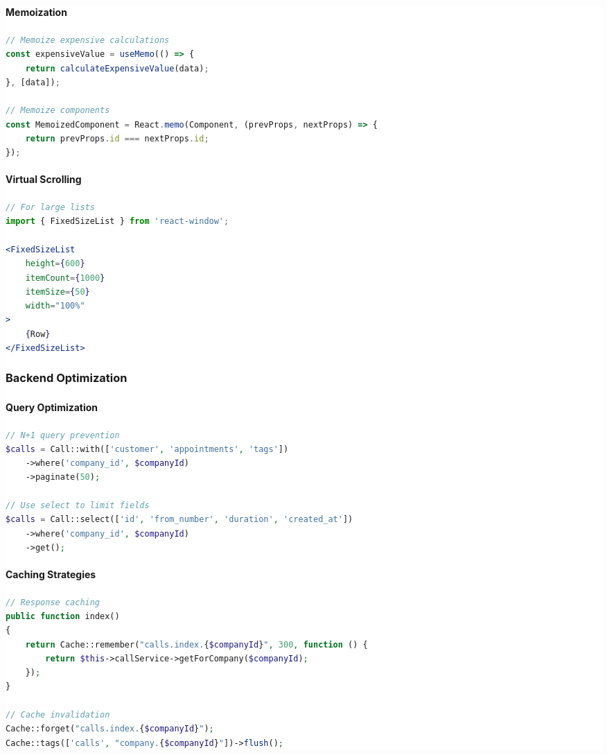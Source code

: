 #### Memoization
```jsx
// Memoize expensive calculations
const expensiveValue = useMemo(() => {
    return calculateExpensiveValue(data);
}, [data]);

// Memoize components
const MemoizedComponent = React.memo(Component, (prevProps, nextProps) => {
    return prevProps.id === nextProps.id;
});
```

#### Virtual Scrolling
```jsx
// For large lists
import { FixedSizeList } from 'react-window';

<FixedSizeList
    height={600}
    itemCount={1000}
    itemSize={50}
    width="100%"
>
    {Row}
</FixedSizeList>
```

### Backend Optimization

#### Query Optimization
```php
// N+1 query prevention
$calls = Call::with(['customer', 'appointments', 'tags'])
    ->where('company_id', $companyId)
    ->paginate(50);

// Use select to limit fields
$calls = Call::select(['id', 'from_number', 'duration', 'created_at'])
    ->where('company_id', $companyId)
    ->get();
```

#### Caching Strategies
```php
// Response caching
public function index()
{
    return Cache::remember("calls.index.{$companyId}", 300, function () {
        return $this->callService->getForCompany($companyId);
    });
}

// Cache invalidation
Cache::forget("calls.index.{$companyId}");
Cache::tags(['calls', "company.{$companyId}"])->flush();
```
